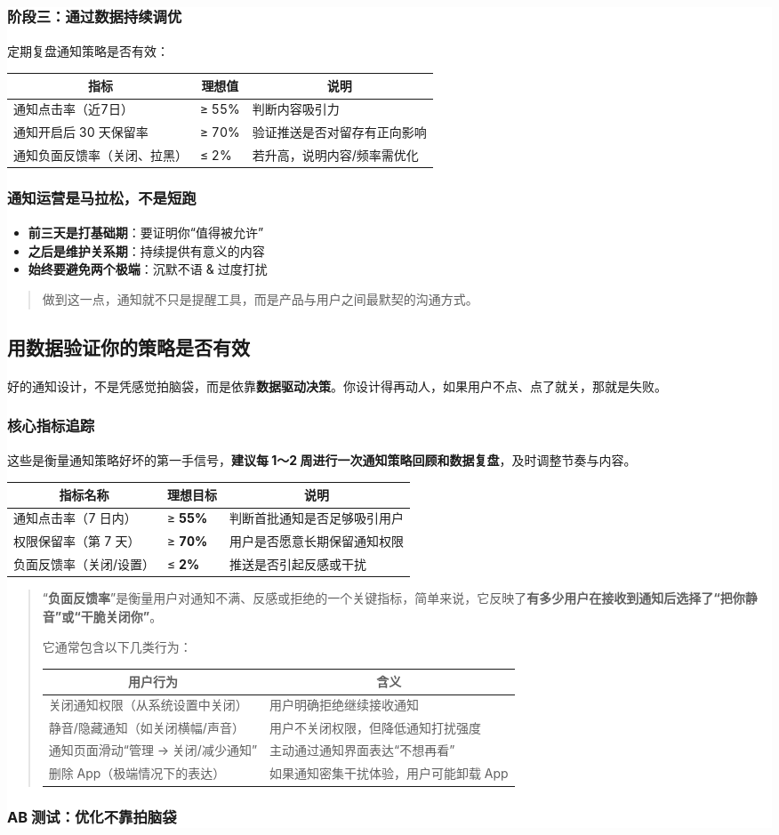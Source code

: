 

### 阶段三：通过数据持续调优

定期复盘通知策略是否有效：

| 指标                         | 理想值 | 说明                         |
| ---------------------------- | ------ | ---------------------------- |
| 通知点击率（近7日）          | ≥ 55%  | 判断内容吸引力               |
| 通知开启后 30 天保留率       | ≥ 70%  | 验证推送是否对留存有正向影响 |
| 通知负面反馈率（关闭、拉黑） | ≤ 2%   | 若升高，说明内容/频率需优化  |



### 通知运营是马拉松，不是短跑

- **前三天是打基础期**：要证明你“值得被允许”
- **之后是维护关系期**：持续提供有意义的内容
- **始终要避免两个极端**：沉默不语 & 过度打扰

> 做到这一点，通知就不只是提醒工具，而是产品与用户之间最默契的沟通方式。





## 用数据验证你的策略是否有效

好的通知设计，不是凭感觉拍脑袋，而是依靠**数据驱动决策**。你设计得再动人，如果用户不点、点了就关，那就是失败。

### 核心指标追踪

这些是衡量通知策略好坏的第一手信号，**建议每 1～2 周进行一次通知策略回顾和数据复盘**，及时调整节奏与内容。

| 指标名称                | 理想目标  | 说明                         |
| ----------------------- | --------- | ---------------------------- |
| 通知点击率（7 日内）    | ≥ **55%** | 判断首批通知是否足够吸引用户 |
| 权限保留率（第 7 天）   | ≥ **70%** | 用户是否愿意长期保留通知权限 |
| 负面反馈率（关闭/设置） | ≤ **2%**  | 推送是否引起反感或干扰       |

> “**负面反馈率**”是衡量用户对通知不满、反感或拒绝的一个关键指标，简单来说，它反映了**有多少用户在接收到通知后选择了“把你静音”或“干脆关闭你”**。
>
> 它通常包含以下几类行为：
>
> | 用户行为                           | 含义                                   |
> | ---------------------------------- | -------------------------------------- |
> | 关闭通知权限（从系统设置中关闭）   | 用户明确拒绝继续接收通知               |
> | 静音/隐藏通知（如关闭横幅/声音）   | 用户不关闭权限，但降低通知打扰强度     |
> | 通知页面滑动“管理 → 关闭/减少通知” | 主动通过通知界面表达“不想再看”         |
> | 删除 App（极端情况下的表达）       | 如果通知密集干扰体验，用户可能卸载 App |



### AB 测试：优化不靠拍脑袋
